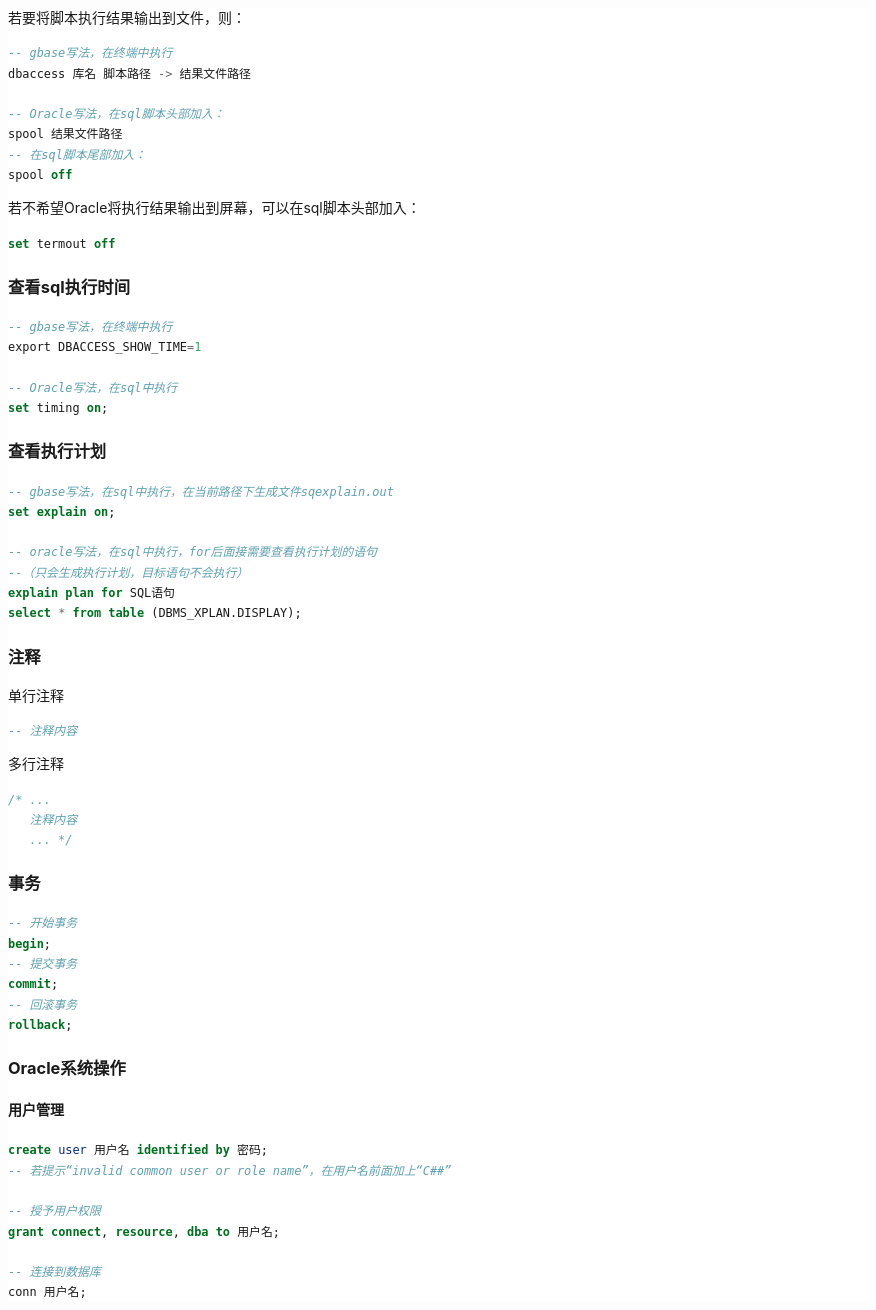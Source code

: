 若要将脚本执行结果输出到文件，则：
```sql
-- gbase写法，在终端中执行
dbaccess 库名 脚本路径 -> 结果文件路径

-- Oracle写法，在sql脚本头部加入：
spool 结果文件路径
-- 在sql脚本尾部加入：
spool off
```
若不希望Oracle将执行结果输出到屏幕，可以在sql脚本头部加入：
```sql
set termout off
```
### 查看sql执行时间
```sql
-- gbase写法，在终端中执行
export DBACCESS_SHOW_TIME=1

-- Oracle写法，在sql中执行
set timing on;
```
### 查看执行计划
```sql
-- gbase写法，在sql中执行，在当前路径下生成文件sqexplain.out
set explain on;

-- oracle写法，在sql中执行，for后面接需要查看执行计划的语句
--（只会生成执行计划，目标语句不会执行）
explain plan for SQL语句
select * from table (DBMS_XPLAN.DISPLAY);
```
### 注释
单行注释
```sql
-- 注释内容
```
多行注释
```sql
/* ...
   注释内容
   ... */
```
### 事务
```sql
-- 开始事务
begin;
-- 提交事务
commit;
-- 回滚事务
rollback;
```
### Oracle系统操作
#### 用户管理
```sql
create user 用户名 identified by 密码;
-- 若提示“invalid common user or role name”，在用户名前面加上“C##”

-- 授予用户权限
grant connect, resource, dba to 用户名;

-- 连接到数据库
conn 用户名;
```
